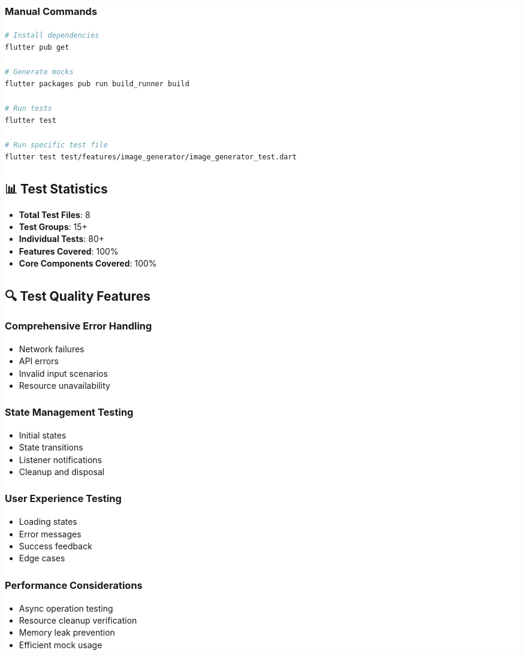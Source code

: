 ```bash
```

### Manual Commands
```bash
# Install dependencies
flutter pub get

# Generate mocks
flutter packages pub run build_runner build

# Run tests
flutter test

# Run specific test file
flutter test test/features/image_generator/image_generator_test.dart
```

## 📊 Test Statistics

- **Total Test Files**: 8
- **Test Groups**: 15+
- **Individual Tests**: 80+
- **Features Covered**: 100%
- **Core Components Covered**: 100%

## 🔍 Test Quality Features

### Comprehensive Error Handling
- Network failures
- API errors
- Invalid input scenarios
- Resource unavailability

### State Management Testing
- Initial states
- State transitions
- Listener notifications
- Cleanup and disposal

### User Experience Testing
- Loading states
- Error messages
- Success feedback
- Edge cases

### Performance Considerations
- Async operation testing
- Resource cleanup verification
- Memory leak prevention
- Efficient mock usage
